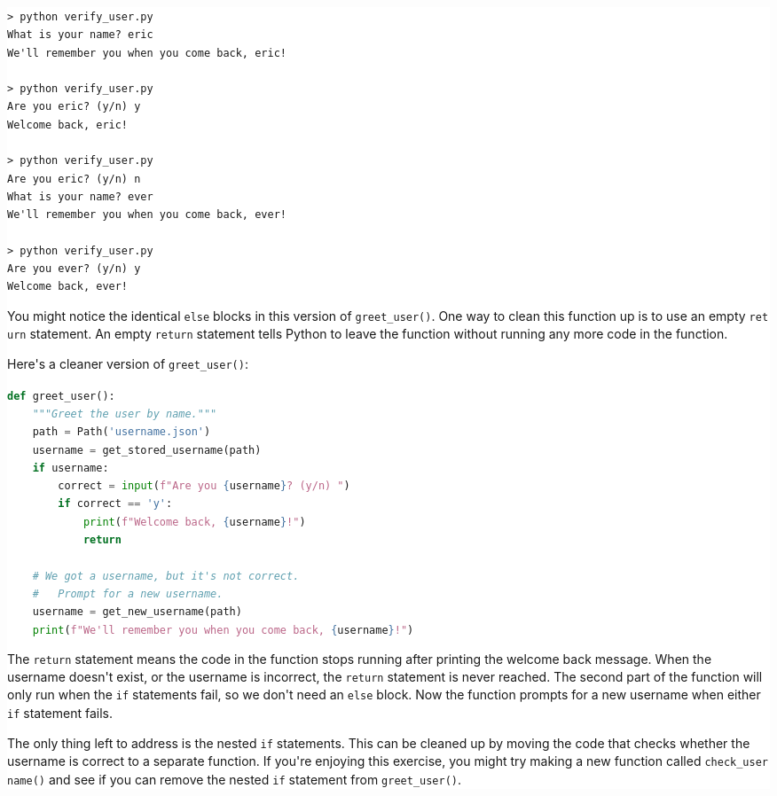 ``` title="Output:"
> python verify_user.py
What is your name? eric
We'll remember you when you come back, eric!

> python verify_user.py
Are you eric? (y/n) y
Welcome back, eric!

> python verify_user.py
Are you eric? (y/n) n
What is your name? ever
We'll remember you when you come back, ever!

> python verify_user.py
Are you ever? (y/n) y
Welcome back, ever!
```

You might notice the identical `else` blocks in this version of `greet_user()`. One way to clean this function up is to
use an empty `return` statement. An empty `return` statement tells Python to leave the function without running any more
code in the function.

Here's a cleaner version of `greet_user()`:

```python title="verify_user_clean.py"
def greet_user():
    """Greet the user by name."""
    path = Path('username.json')
    username = get_stored_username(path)
    if username:
        correct = input(f"Are you {username}? (y/n) ")
        if correct == 'y':
            print(f"Welcome back, {username}!")
            return

    # We got a username, but it's not correct.
    #   Prompt for a new username.
    username = get_new_username(path)
    print(f"We'll remember you when you come back, {username}!")
```

The `return` statement means the code in the function stops running after printing the welcome back message. When the
username doesn't exist, or the username is incorrect, the `return` statement is never reached. The second part of the
function will only run when the `if` statements fail, so we don't need an `else` block. Now the function prompts for a
new username when either `if` statement fails.

The only thing left to address is the nested `if` statements. This can be cleaned up by moving the code that checks
whether the username is correct to a separate function. If you're enjoying this exercise, you might try making a new
function called `check_username()` and see if you can remove the nested `if` statement from `greet_user()`.
